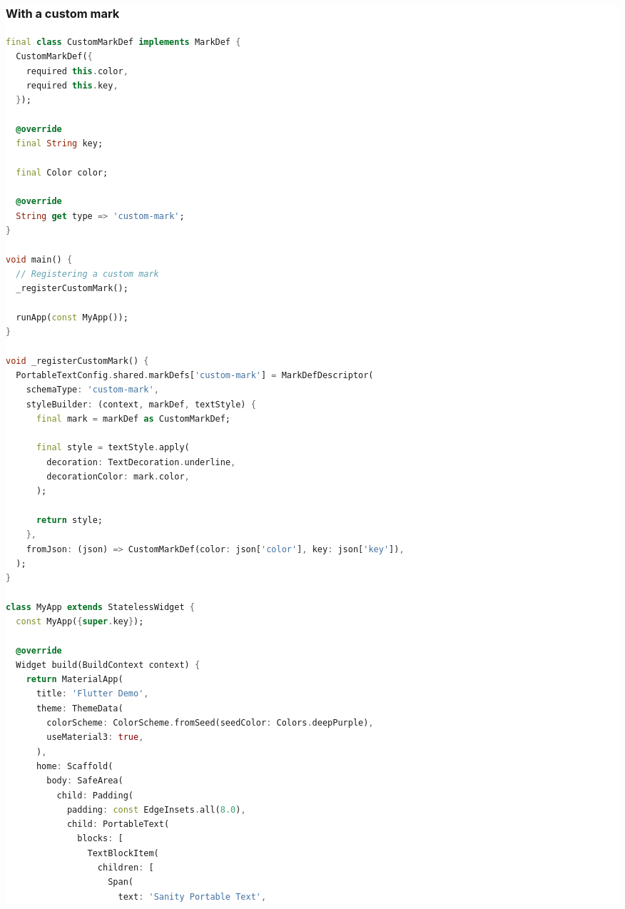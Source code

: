 ### With a custom mark

```dart
final class CustomMarkDef implements MarkDef {
  CustomMarkDef({
    required this.color,
    required this.key,
  });

  @override
  final String key;

  final Color color;

  @override
  String get type => 'custom-mark';
}

void main() {
  // Registering a custom mark
  _registerCustomMark();

  runApp(const MyApp());
}

void _registerCustomMark() {
  PortableTextConfig.shared.markDefs['custom-mark'] = MarkDefDescriptor(
    schemaType: 'custom-mark',
    styleBuilder: (context, markDef, textStyle) {
      final mark = markDef as CustomMarkDef;

      final style = textStyle.apply(
        decoration: TextDecoration.underline,
        decorationColor: mark.color,
      );

      return style;
    },
    fromJson: (json) => CustomMarkDef(color: json['color'], key: json['key']),
  );
}

class MyApp extends StatelessWidget {
  const MyApp({super.key});

  @override
  Widget build(BuildContext context) {
    return MaterialApp(
      title: 'Flutter Demo',
      theme: ThemeData(
        colorScheme: ColorScheme.fromSeed(seedColor: Colors.deepPurple),
        useMaterial3: true,
      ),
      home: Scaffold(
        body: SafeArea(
          child: Padding(
            padding: const EdgeInsets.all(8.0),
            child: PortableText(
              blocks: [
                TextBlockItem(
                  children: [
                    Span(
                      text: 'Sanity Portable Text',
```